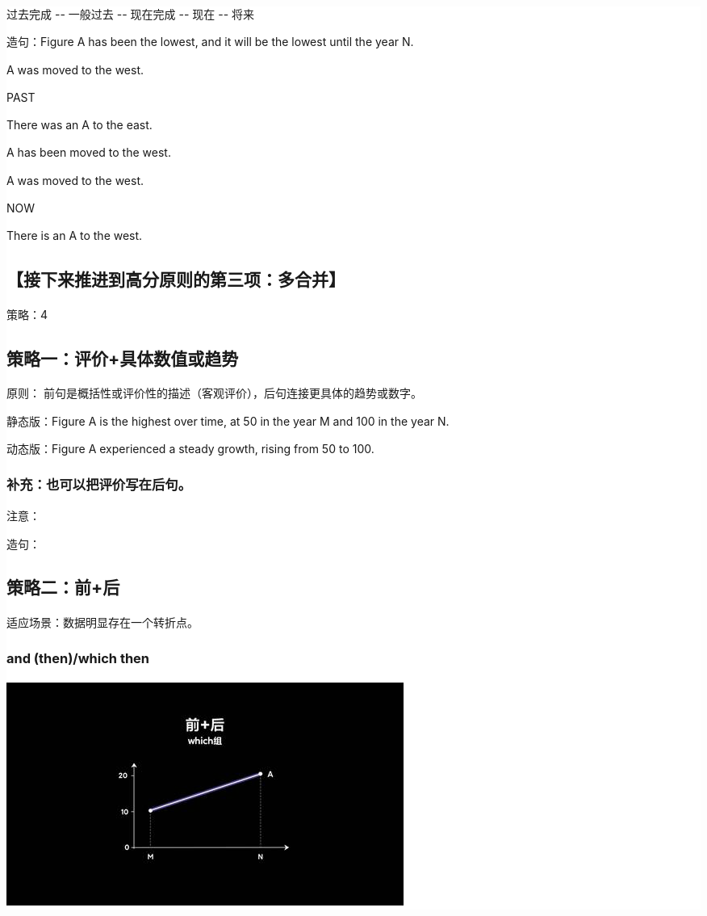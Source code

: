 过去完成 -- 一般过去 -- 现在完成 -- 现在 -- 将来

造句：Figure A has been the lowest, and it will be the lowest until the year N.

 

A was moved to the west.

PAST

There was an A to the east.

A has been moved to the west.

A was moved to the west.

NOW

There is an A to the west.

 



 

## 【接下来推进到高分原则的第三项：多合并】

策略：4

 

## 策略一：评价+具体数值或趋势

原则： 前句是概括性或评价性的描述（客观评价），后句连接更具体的趋势或数字。

静态版：Figure A is the highest over time, at 50 in the year M and 100 in the year N.

动态版：Figure A experienced a steady growth, rising from 50 to 100.



### 补充：也可以把评价写在后句。

注意：

造句：

 

## 策略二：前+后

适应场景：数据明显存在一个转折点。



### and (then)/which then

![descript](./clip_image006-1706790407054-1.jpg)
